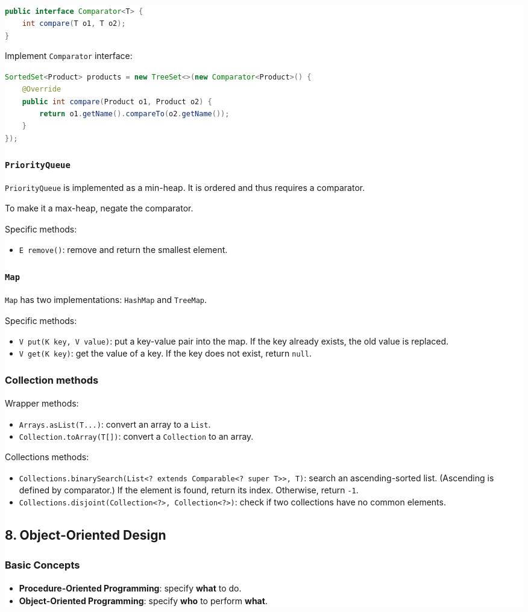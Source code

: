 ```java
public interface Comparator<T> {
    int compare(T o1, T o2);
}
```

Implement `Comparator` interface:

```java
SortedSet<Product> products = new TreeSet<>(new Comparator<Product>() {
    @Override
    public int compare(Product o1, Product o2) {
        return o1.getName().compareTo(o2.getName());
    }
});
```

### `PriorityQueue`

`PriorityQueue` is implemented as a min-heap. It is ordered and thus requires a comparator.

To make it a max-heap, negate the comparator.

Specific methods:

- `E remove()`: remove and return the smallest element.

### `Map`

`Map` has two implementations: `HashMap` and `TreeMap`.

Specific methods:

- `V put(K key, V value)`: put a key-value pair into the map. If the key already exists, the old value is replaced.
- `V get(K key)`: get the value of a key. If the key does not exist, return `null`.

### Collection methods

Wrapper methods:

- `Arrays.asList(T...)`: convert an array to a `List`.
- `Collection.toArray(T[])`: convert a `Collection` to an array.

Collections methods:

- `Collections.binarySearch(List<? extends Comparable<? super T>>, T)`: search an ascending-sorted list. (Ascending is defined by comparator.) If the element is found, return its index. Otherwise, return `-1`.
- `Collections.disjoint(Collection<?>, Collection<?>)`: check if two collections have no common elements.

## 8. Object-Oriented Design

### Basic Concepts

- **Procedure-Oriented Programming**: specify **what** to do.
- **Object-Oriented Programming**: specify **who** to perform **what**.
